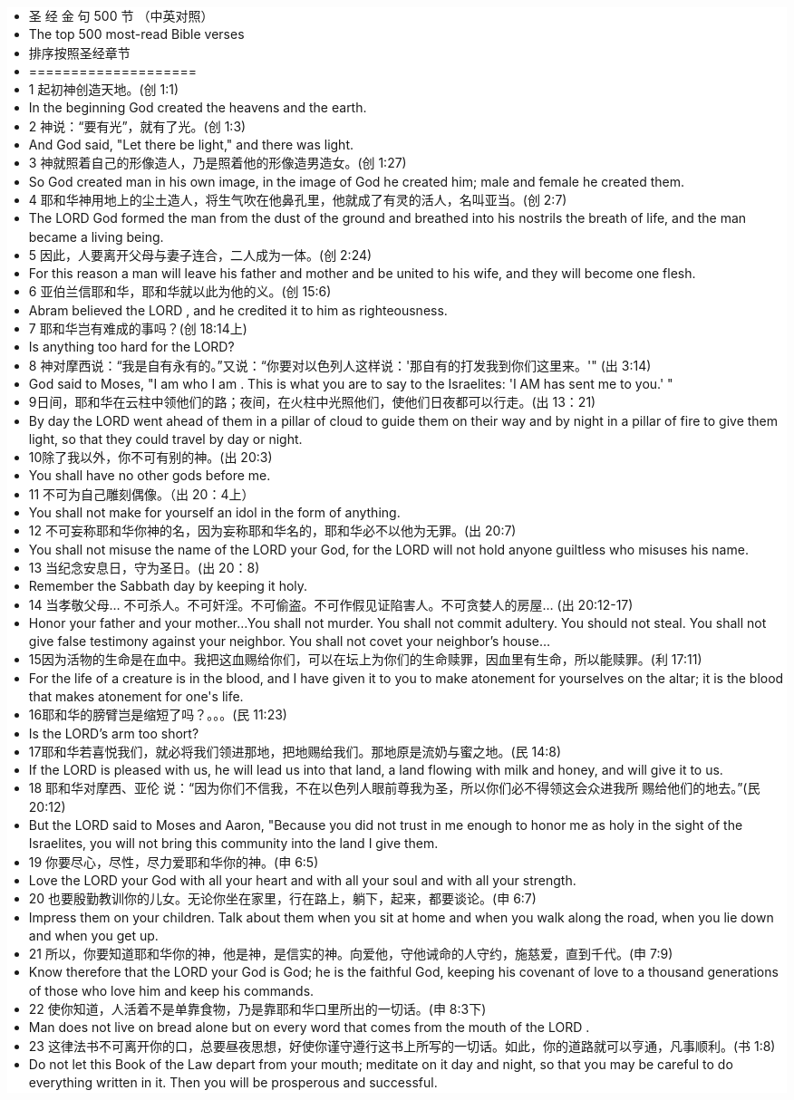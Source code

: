 - 圣 经 金 句 500 节 （中英对照）
- The top 500 most-read Bible verses
- 排序按照圣经章节
- ====================
- 1 起初神创造天地。(创 1:1)
- In the beginning God created the heavens and the earth.
- 2 神说：“要有光”，就有了光。(创 1:3)
- And God said, "Let there be light," and there was light.
- 3 神就照着自己的形像造人，乃是照着他的形像造男造女。(创 1:27)
- So God created man in his own image, in the image of God he created him; male and female he created them.
- 4 耶和华神用地上的尘土造人，将生气吹在他鼻孔里，他就成了有灵的活人，名叫亚当。(创 2:7)
- The LORD God formed the man from the dust of the ground and breathed into his nostrils the breath of life, and the man became a living being.
- 5 因此，人要离开父母与妻子连合，二人成为一体。(创 2:24)
- For this reason a man will leave his father and mother and be united to his wife, and they will become one flesh.
- 6 亚伯兰信耶和华，耶和华就以此为他的义。(创 15:6)
- Abram believed the LORD , and he credited it to him as righteousness.
- 7 耶和华岂有难成的事吗？(创 18:14上)
- Is anything too hard for the LORD?
- 8 神对摩西说：“我是自有永有的。”又说：“你要对以色列人这样说：'那自有的打发我到你们这里来。'" (出 3:14)
- God said to Moses, "I am who I am . This is what you are to say to the Israelites: 'I AM has sent me to you.' "
- 9日间，耶和华在云柱中领他们的路；夜间，在火柱中光照他们，使他们日夜都可以行走。(出 13：21)
- By day the LORD went ahead of them in a pillar of cloud to guide them on their way and by night in a pillar of fire to give them light, so that they could travel by day or night.
- 10除了我以外，你不可有别的神。(出 20:3)
- You shall have no other gods before me.
- 11 不可为自己雕刻偶像。（出 20：4上）
- You shall not make for yourself an idol in the form of anything.
- 12 不可妄称耶和华你神的名，因为妄称耶和华名的，耶和华必不以他为无罪。(出 20:7)
- You shall not misuse the name of the LORD your God, for the LORD will not hold anyone guiltless who misuses his name.
- 13 当纪念安息日，守为圣日。(出 20：8)
- Remember the Sabbath day by keeping it holy.
- 14 当孝敬父母… 不可杀人。不可奸淫。不可偷盗。不可作假见证陷害人。不可贪婪人的房屋… (出 20:12-17)
- Honor your father and your mother…You shall not murder. You shall not commit adultery. You should not steal. You shall not give false testimony against your neighbor. You shall not covet your neighbor’s house…
- 15因为活物的生命是在血中。我把这血赐给你们，可以在坛上为你们的生命赎罪，因血里有生命，所以能赎罪。(利 17:11)
- For the life of a creature is in the blood, and I have given it to you to make atonement for yourselves on the altar; it is the blood that makes atonement for one's life.
- 16耶和华的膀臂岂是缩短了吗？。。。(民 11:23)
- Is the LORD’s arm too short?
- 17耶和华若喜悦我们，就必将我们领进那地，把地赐给我们。那地原是流奶与蜜之地。(民 14:8)
- If the LORD is pleased with us, he will lead us into that land, a land flowing with milk and honey, and will give it to us.
- 18 耶和华对摩西、亚伦 说：“因为你们不信我，不在以色列人眼前尊我为圣，所以你们必不得领这会众进我所 赐给他们的地去。”(民 20:12)
- But the LORD said to Moses and Aaron, "Because you did not trust in me enough to honor me as holy in the sight of the Israelites, you will not bring this community into the land I give them.
- 19 你要尽心，尽性，尽力爱耶和华你的神。(申 6:5)
- Love the LORD your God with all your heart and with all your soul and with all your strength.
- 20 也要殷勤教训你的儿女。无论你坐在家里，行在路上，躺下，起来，都要谈论。(申 6:7)
- Impress them on your children. Talk about them when you sit at home and when you walk along the road, when you lie down and when you get up.
- 21 所以，你要知道耶和华你的神，他是神，是信实的神。向爱他，守他诫命的人守约，施慈爱，直到千代。(申 7:9)
- Know therefore that the LORD your God is God; he is the faithful God, keeping his covenant of love to a thousand generations of those who love him and keep his commands.
- 22 使你知道，人活着不是单靠食物，乃是靠耶和华口里所出的一切话。(申 8:3下)
- Man does not live on bread alone but on every word that comes from the mouth of the LORD .
- 23 这律法书不可离开你的口，总要昼夜思想，好使你谨守遵行这书上所写的一切话。如此，你的道路就可以亨通，凡事顺利。(书 1:8)
- Do not let this Book of the Law depart from your mouth; meditate on it day and night, so that you may be careful to do everything written in it. Then you will be prosperous and successful.